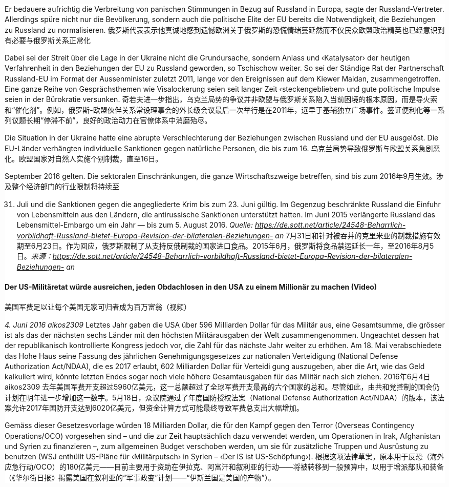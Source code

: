 Er bedauere aufrichtig die Verbreitung von panischen Stimmungen in Bezug auf Russland in Europa, sagte der Russland-Vertreter. Allerdings spüre nicht nur die Bevölkerung, sondern auch die politische Elite der EU bereits die Notwendigkeit, die Beziehungen zu Russland zu normalisieren.
俄罗斯代表表示他真诚地感到遗憾欧洲关于俄罗斯的恐慌情绪蔓延然而不仅民众欧盟政治精英也已经意识到有必要与俄罗斯关系正常化

Dabei sei der Streit über die Lage in der Ukraine nicht die Grundursache, sondern Anlass und ‹Katalysator› der heutigen Verfahrenheit in den Beziehungen der EU zu Russland geworden, so Tschischow weiter. So sei der Ständige Rat der Partnerschaft Russland-EU im Format der Aussenminister zuletzt 2011, lange vor den Ereignissen auf dem Kiewer Maidan, zusammengetroffen. Eine ganze Reihe von Gesprächsthemen wie Visalockerung seien seit langer Zeit ‹steckengeblieben› und gute politische Impulse seien in der Bürokratie versunken.
奇若夫进一步指出，乌克兰局势的争议并非欧盟与俄罗斯关系陷入当前困境的根本原因，而是导火索和“催化剂”。例如，俄罗斯-欧盟伙伴关系常设理事会的外长级会议最后一次举行是在2011年，远早于基辅独立广场事件。签证便利化等一系列议题长期“停滞不前”，良好的政治动力在官僚体系中消磨殆尽。

Die Situation in der Ukraine hatte eine abrupte Verschlechterung der Beziehungen zwischen Russland und der EU ausgelöst. Die EU-Länder verhängten individuelle Sanktionen gegen natürliche Personen, die bis zum 16.
乌克兰局势导致俄罗斯与欧盟关系急剧恶化。欧盟国家对自然人实施个别制裁，直至16日。

September 2016 gelten. Die sektoralen Einschränkungen, die ganze Wirtschaftszweige betreffen, sind bis zum
2016年9月生效。涉及整个经济部门的行业限制将持续至

31. Juli und die Sanktionen gegen die angegliederte Krim bis zum 23. Juni gültig. Im Gegenzug beschränkte Russland die Einfuhr von Lebensmitteln aus den Ländern, die antirussische Sanktionen unterstützt hatten. Im Juni 2015 verlängerte Russland das Lebensmittel-Embargo um ein Jahr — bis zum 5. August 2016. _Quelle: https://de.sott.net/article/24548-Beharrlich-vorbildhaft-Russland-bietet-Europa-Revision-der-bilateralen-Beziehungen-_ _an_
7月31日和针对被吞并的克里米亚的制裁措施有效期至6月23日。作为回应，俄罗斯限制了从支持反俄制裁的国家进口食品。2015年6月，俄罗斯将食品禁运延长一年，至2016年8月5日。_来源：https://de.sott.net/article/24548-Beharrlich-vorbildhaft-Russland-bietet-Europa-Revision-der-bilateralen-Beziehungen-_ _an_

#### Der US-Militäretat würde ausreichen, jeden Obdachlosen in den USA zu einem Millionär zu machen (Video)
美国军费足以让每个美国无家可归者成为百万富翁（视频）

_4. Juni 2016 aikos2309_ Letztes Jahr gaben die USA über 596 Milliarden Dollar für das Militär aus, eine Gesamtsumme, die grösser ist als das der nächsten sechs Länder mit den höchsten Militärausgaben der Welt zusammengenommen. Ungeachtet dessen hat der republikanisch kontrollierte Kongress jedoch vor, die Zahl für das nächste Jahr weiter zu erhöhen. Am 18. Mai verabschiedete das Hohe Haus seine Fassung des jährlichen Genehmigungsgesetzes zur nationalen Verteidigung (National Defense Authorization Act/NDAA), die es 2017 erlaubt, 602 Milliarden Dollar für Verteidi gung auszugeben, aber die Art, wie das Geld kalkuliert wird, könnte letzten Endes sogar noch viele höhere Gesamtausgaben für das Militär nach sich ziehen.
2016年6月4日 aikos2309 去年美国军费开支超过5960亿美元，这一总额超过了全球军费开支最高的六个国家的总和。尽管如此，由共和党控制的国会仍计划在明年进一步增加这一数字。5月18日，众议院通过了年度国防授权法案（National Defense Authorization Act/NDAA）的版本，该法案允许2017年国防开支达到6020亿美元，但资金计算方式可能最终导致军费总支出大幅增加。

Gemäss dieser Gesetzesvorlage würden 18 Milliarden Dollar, die für den Kampf gegen den Terror (Overseas Contingency Operations/OCO) vorgesehen sind – und die zur Zeit hauptsächlich dazu verwendet werden, um Operationen in Irak, Afghanistan und Syrien zu finanzieren –, zum allgemeinen Budget verschoben werden, um sie für zusätzliche Truppen und Ausrüstung zu benutzen (WSJ enthüllt US-Pläne für ‹Militärputsch› in Syrien – ‹Der IS ist US-Schöpfung›).
根据这项法律草案，原本用于反恐（海外应急行动/OCO）的180亿美元——目前主要用于资助在伊拉克、阿富汗和叙利亚的行动——将被转移到一般预算中，以用于增派部队和装备（《华尔街日报》揭露美国在叙利亚的“军事政变”计划——“伊斯兰国是美国的产物”）。
